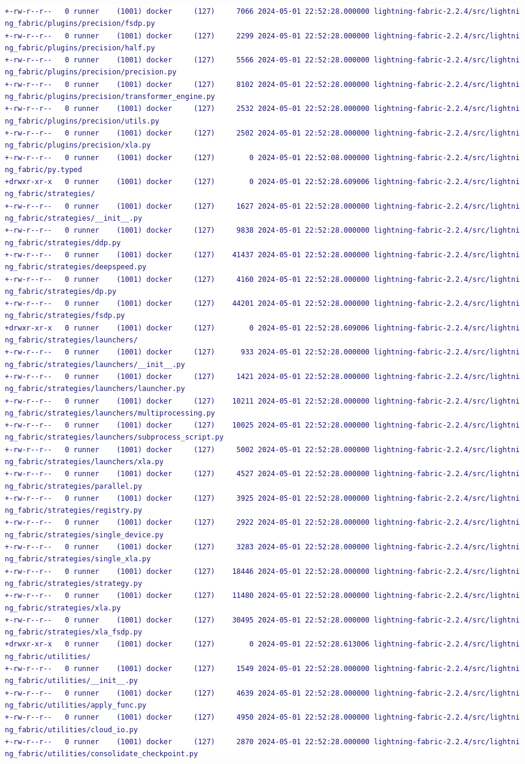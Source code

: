 ```diff
+-rw-r--r--   0 runner    (1001) docker     (127)     7066 2024-05-01 22:52:28.000000 lightning-fabric-2.2.4/src/lightning_fabric/plugins/precision/fsdp.py
+-rw-r--r--   0 runner    (1001) docker     (127)     2299 2024-05-01 22:52:28.000000 lightning-fabric-2.2.4/src/lightning_fabric/plugins/precision/half.py
+-rw-r--r--   0 runner    (1001) docker     (127)     5566 2024-05-01 22:52:28.000000 lightning-fabric-2.2.4/src/lightning_fabric/plugins/precision/precision.py
+-rw-r--r--   0 runner    (1001) docker     (127)     8102 2024-05-01 22:52:28.000000 lightning-fabric-2.2.4/src/lightning_fabric/plugins/precision/transformer_engine.py
+-rw-r--r--   0 runner    (1001) docker     (127)     2532 2024-05-01 22:52:28.000000 lightning-fabric-2.2.4/src/lightning_fabric/plugins/precision/utils.py
+-rw-r--r--   0 runner    (1001) docker     (127)     2502 2024-05-01 22:52:28.000000 lightning-fabric-2.2.4/src/lightning_fabric/plugins/precision/xla.py
+-rw-r--r--   0 runner    (1001) docker     (127)        0 2024-05-01 22:52:08.000000 lightning-fabric-2.2.4/src/lightning_fabric/py.typed
+drwxr-xr-x   0 runner    (1001) docker     (127)        0 2024-05-01 22:52:28.609006 lightning-fabric-2.2.4/src/lightning_fabric/strategies/
+-rw-r--r--   0 runner    (1001) docker     (127)     1627 2024-05-01 22:52:28.000000 lightning-fabric-2.2.4/src/lightning_fabric/strategies/__init__.py
+-rw-r--r--   0 runner    (1001) docker     (127)     9838 2024-05-01 22:52:28.000000 lightning-fabric-2.2.4/src/lightning_fabric/strategies/ddp.py
+-rw-r--r--   0 runner    (1001) docker     (127)    41437 2024-05-01 22:52:28.000000 lightning-fabric-2.2.4/src/lightning_fabric/strategies/deepspeed.py
+-rw-r--r--   0 runner    (1001) docker     (127)     4160 2024-05-01 22:52:28.000000 lightning-fabric-2.2.4/src/lightning_fabric/strategies/dp.py
+-rw-r--r--   0 runner    (1001) docker     (127)    44201 2024-05-01 22:52:28.000000 lightning-fabric-2.2.4/src/lightning_fabric/strategies/fsdp.py
+drwxr-xr-x   0 runner    (1001) docker     (127)        0 2024-05-01 22:52:28.609006 lightning-fabric-2.2.4/src/lightning_fabric/strategies/launchers/
+-rw-r--r--   0 runner    (1001) docker     (127)      933 2024-05-01 22:52:28.000000 lightning-fabric-2.2.4/src/lightning_fabric/strategies/launchers/__init__.py
+-rw-r--r--   0 runner    (1001) docker     (127)     1421 2024-05-01 22:52:28.000000 lightning-fabric-2.2.4/src/lightning_fabric/strategies/launchers/launcher.py
+-rw-r--r--   0 runner    (1001) docker     (127)    10211 2024-05-01 22:52:28.000000 lightning-fabric-2.2.4/src/lightning_fabric/strategies/launchers/multiprocessing.py
+-rw-r--r--   0 runner    (1001) docker     (127)    10025 2024-05-01 22:52:28.000000 lightning-fabric-2.2.4/src/lightning_fabric/strategies/launchers/subprocess_script.py
+-rw-r--r--   0 runner    (1001) docker     (127)     5002 2024-05-01 22:52:28.000000 lightning-fabric-2.2.4/src/lightning_fabric/strategies/launchers/xla.py
+-rw-r--r--   0 runner    (1001) docker     (127)     4527 2024-05-01 22:52:28.000000 lightning-fabric-2.2.4/src/lightning_fabric/strategies/parallel.py
+-rw-r--r--   0 runner    (1001) docker     (127)     3925 2024-05-01 22:52:28.000000 lightning-fabric-2.2.4/src/lightning_fabric/strategies/registry.py
+-rw-r--r--   0 runner    (1001) docker     (127)     2922 2024-05-01 22:52:28.000000 lightning-fabric-2.2.4/src/lightning_fabric/strategies/single_device.py
+-rw-r--r--   0 runner    (1001) docker     (127)     3283 2024-05-01 22:52:28.000000 lightning-fabric-2.2.4/src/lightning_fabric/strategies/single_xla.py
+-rw-r--r--   0 runner    (1001) docker     (127)    18446 2024-05-01 22:52:28.000000 lightning-fabric-2.2.4/src/lightning_fabric/strategies/strategy.py
+-rw-r--r--   0 runner    (1001) docker     (127)    11480 2024-05-01 22:52:28.000000 lightning-fabric-2.2.4/src/lightning_fabric/strategies/xla.py
+-rw-r--r--   0 runner    (1001) docker     (127)    30495 2024-05-01 22:52:28.000000 lightning-fabric-2.2.4/src/lightning_fabric/strategies/xla_fsdp.py
+drwxr-xr-x   0 runner    (1001) docker     (127)        0 2024-05-01 22:52:28.613006 lightning-fabric-2.2.4/src/lightning_fabric/utilities/
+-rw-r--r--   0 runner    (1001) docker     (127)     1549 2024-05-01 22:52:28.000000 lightning-fabric-2.2.4/src/lightning_fabric/utilities/__init__.py
+-rw-r--r--   0 runner    (1001) docker     (127)     4639 2024-05-01 22:52:28.000000 lightning-fabric-2.2.4/src/lightning_fabric/utilities/apply_func.py
+-rw-r--r--   0 runner    (1001) docker     (127)     4950 2024-05-01 22:52:28.000000 lightning-fabric-2.2.4/src/lightning_fabric/utilities/cloud_io.py
+-rw-r--r--   0 runner    (1001) docker     (127)     2870 2024-05-01 22:52:28.000000 lightning-fabric-2.2.4/src/lightning_fabric/utilities/consolidate_checkpoint.py
```